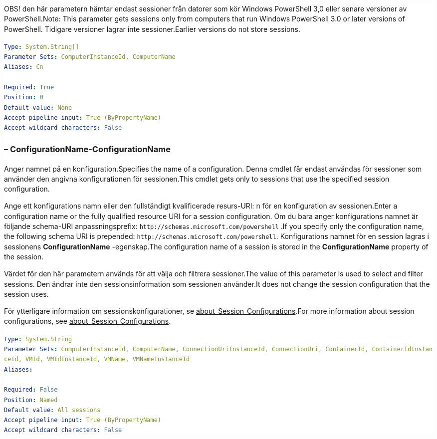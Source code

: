 <span data-ttu-id="b299e-222">OBS! den här parametern hämtar endast sessioner från datorer som kör Windows PowerShell 3,0 eller senare versioner av PowerShell.</span><span class="sxs-lookup"><span data-stu-id="b299e-222">Note: This parameter gets sessions only from computers that run Windows PowerShell 3.0 or later versions of PowerShell.</span></span> <span data-ttu-id="b299e-223">Tidigare versioner lagrar inte sessioner.</span><span class="sxs-lookup"><span data-stu-id="b299e-223">Earlier versions do not store sessions.</span></span>

```yaml
Type: System.String[]
Parameter Sets: ComputerInstanceId, ComputerName
Aliases: Cn

Required: True
Position: 0
Default value: None
Accept pipeline input: True (ByPropertyName)
Accept wildcard characters: False
```

### <span data-ttu-id="b299e-224">– ConfigurationName</span><span class="sxs-lookup"><span data-stu-id="b299e-224">-ConfigurationName</span></span>

<span data-ttu-id="b299e-225">Anger namnet på en konfiguration.</span><span class="sxs-lookup"><span data-stu-id="b299e-225">Specifies the name of a configuration.</span></span> <span data-ttu-id="b299e-226">Denna cmdlet får endast användas för sessioner som använder den angivna konfigurationen för sessionen.</span><span class="sxs-lookup"><span data-stu-id="b299e-226">This cmdlet gets only to sessions that use the specified session configuration.</span></span>

<span data-ttu-id="b299e-227">Ange ett konfigurations namn eller den fullständigt kvalificerade resurs-URI: n för en konfiguration av sessionen.</span><span class="sxs-lookup"><span data-stu-id="b299e-227">Enter a configuration name or the fully qualified resource URI for a session configuration.</span></span> <span data-ttu-id="b299e-228">Om du bara anger konfigurations namnet är följande schema-URI anpassningsprefix: `http://schemas.microsoft.com/powershell` .</span><span class="sxs-lookup"><span data-stu-id="b299e-228">If you specify only the configuration name, the following schema URI is prepended: `http://schemas.microsoft.com/powershell`.</span></span> <span data-ttu-id="b299e-229">Konfigurations namnet för en session lagras i sessionens **ConfigurationName** -egenskap.</span><span class="sxs-lookup"><span data-stu-id="b299e-229">The configuration name of a session is stored in the **ConfigurationName** property of the session.</span></span>

<span data-ttu-id="b299e-230">Värdet för den här parametern används för att välja och filtrera sessioner.</span><span class="sxs-lookup"><span data-stu-id="b299e-230">The value of this parameter is used to select and filter sessions.</span></span> <span data-ttu-id="b299e-231">Den ändrar inte den sessionsinformation som sessionen använder.</span><span class="sxs-lookup"><span data-stu-id="b299e-231">It does not change the session configuration that the session uses.</span></span>

<span data-ttu-id="b299e-232">För ytterligare information om sessionskonfigurationer, se [about_Session_Configurations](About/about_Session_Configurations.md).</span><span class="sxs-lookup"><span data-stu-id="b299e-232">For more information about session configurations, see [about_Session_Configurations](About/about_Session_Configurations.md).</span></span>

```yaml
Type: System.String
Parameter Sets: ComputerInstanceId, ComputerName, ConnectionUriInstanceId, ConnectionUri, ContainerId, ContainerIdInstanceId, VMId, VMIdInstanceId, VMName, VMNameInstanceId
Aliases:

Required: False
Position: Named
Default value: All sessions
Accept pipeline input: True (ByPropertyName)
Accept wildcard characters: False
```
